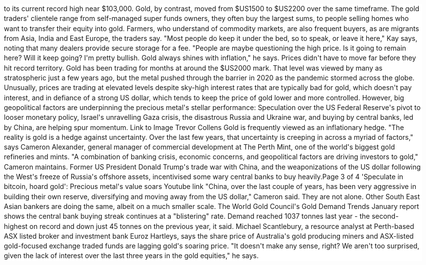 to its current record high near $103,000. Gold, by contrast, moved from $US1500 to $US2200 over the same 
timeframe.
The gold traders' clientele range from self-managed super funds owners, they often buy the largest sums, to people 
selling homes who want to transfer their equity into gold.
Farmers, who understand of commodity markets, are also frequent buyers, as are migrants from Asia, India and 
East Europe, the traders say.
"Most people do keep it under the bed, so to speak, or leave it here," Kay says, noting that many dealers provide 
secure storage for a fee. "People are maybe questioning the high price. Is it going to remain here? Will it keep 
going? I'm pretty bullish. Gold always shines with inflation," he says.
Prices didn't have to move far before they hit record territory.
Gold has been trading for months at around the $US2000 mark. That level was viewed by many as stratospheric 
just a few years ago, but the metal pushed through the barrier in 2020 as the pandemic stormed across the globe.
Unusually, prices are trading at elevated levels despite sky-high interest rates that are typically bad for gold, which 
doesn't pay interest, and in defiance of a strong US dollar, which tends to keep the price of gold lower and more 
controlled.
However, big geopolitical factors are underpinning the precious metal's stellar performance: Speculation over the 
US Federal Reserve's pivot to looser monetary policy, Israel's unravelling Gaza crisis, the disastrous Russia and 
Ukraine war, and buying by central banks, led by China, are helping spur momentum.
Link to Image
Trevor Collens
Gold is frequently viewed as an inflationary hedge.
"The reality is gold is a hedge against uncertainty. Over the last few years, that uncertainty is creeping in across a 
myriad of factors," says Cameron Alexander, general manager of commercial development at The Perth Mint, one 
of the world's biggest gold refineries and mints.
"A combination of banking crisis, economic concerns, and geopolitical factors are driving investors to gold," 
Cameron maintains.
Former US President Donald Trump's trade war with China, and the weaponizations of the US dollar following the 
West's freeze of Russia's offshore assets, incentivised some wary central banks to buy heavily.Page 3 of 4
'Speculate in bitcoin, hoard gold': Precious metal's value soars
Youtube link
"China, over the last couple of years, has been very aggressive in building their own reserve, diversifying and 
moving away from the US dollar," Cameron said. They are not alone. Other South East Asian bankers are doing the 
same, albeit on a much smaller scale.
The World Gold Council's Gold Demand Trends January report shows the central bank buying streak continues at a 
"blistering" rate. Demand reached 1037 tonnes last year - the second-highest on record and down just 45 tonnes on 
the previous year, it said.
Michael Scantlebury, a resource analyst at Perth-based ASX listed broker and investment bank Euroz Hartleys, 
says the share price of Australia's gold producing miners and ASX-listed gold-focused exchange traded funds are 
lagging gold's soaring price.
"It doesn't make any sense, right? We aren't too surprised, given the lack of interest over the last three years in the 
gold equities," he says.